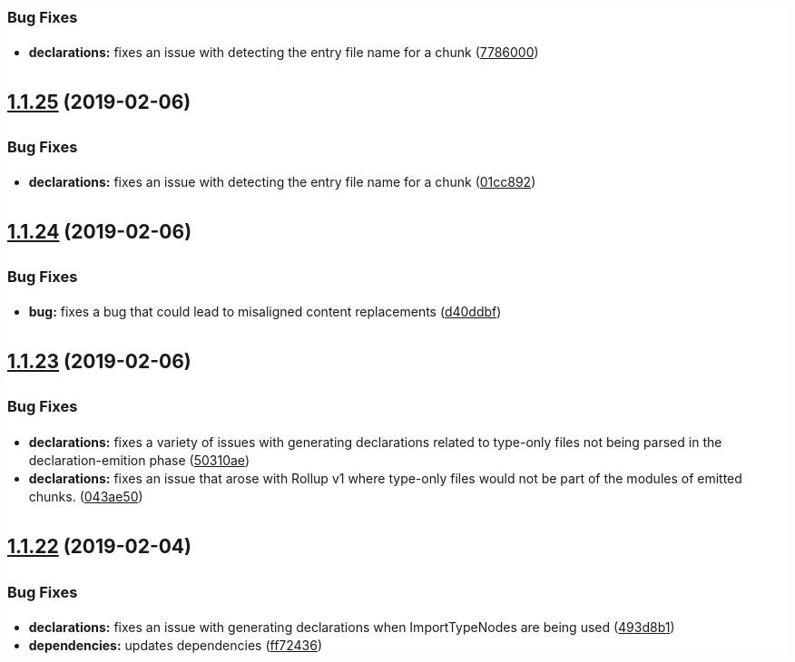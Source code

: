 
### Bug Fixes

* **declarations:** fixes an issue with detecting the entry file name for a chunk ([7786000](https://github.com/wessberg/rollup-plugin-ts/commit/77860003d9bf8d52980db616554a23585b774f0e))



## [1.1.25](https://github.com/wessberg/rollup-plugin-ts/compare/v1.1.24...v1.1.25) (2019-02-06)


### Bug Fixes

* **declarations:** fixes an issue with detecting the entry file name for a chunk ([01cc892](https://github.com/wessberg/rollup-plugin-ts/commit/01cc89234100484207d944518ff43bd4bc407f69))



## [1.1.24](https://github.com/wessberg/rollup-plugin-ts/compare/v1.1.23...v1.1.24) (2019-02-06)


### Bug Fixes

* **bug:** fixes a bug that could lead to misaligned content replacements ([d40ddbf](https://github.com/wessberg/rollup-plugin-ts/commit/d40ddbf21a234b4fddadd4c86e024f21df50bbb9))



## [1.1.23](https://github.com/wessberg/rollup-plugin-ts/compare/v1.1.22...v1.1.23) (2019-02-06)


### Bug Fixes

* **declarations:** fixes a variety of issues with generating declarations related to type-only files not being parsed in the declaration-emition phase ([50310ae](https://github.com/wessberg/rollup-plugin-ts/commit/50310ae594bd98b8aa46c2f31459067c6bbe80e4))
* **declarations:** fixes an issue that arose with Rollup v1 where type-only files would not be part of the modules of emitted chunks. ([043ae50](https://github.com/wessberg/rollup-plugin-ts/commit/043ae50b820a1340b47f710bc2a74bb45e0e3074))



## [1.1.22](https://github.com/wessberg/rollup-plugin-ts/compare/v1.1.21...v1.1.22) (2019-02-04)


### Bug Fixes

* **declarations:** fixes an issue with generating declarations when ImportTypeNodes are being used ([493d8b1](https://github.com/wessberg/rollup-plugin-ts/commit/493d8b17bb4592fdb2bd20cba9984e12a2638508))
* **dependencies:** updates dependencies ([ff72436](https://github.com/wessberg/rollup-plugin-ts/commit/ff72436ca78258c4b2fe11deb7048519ac55982e))
